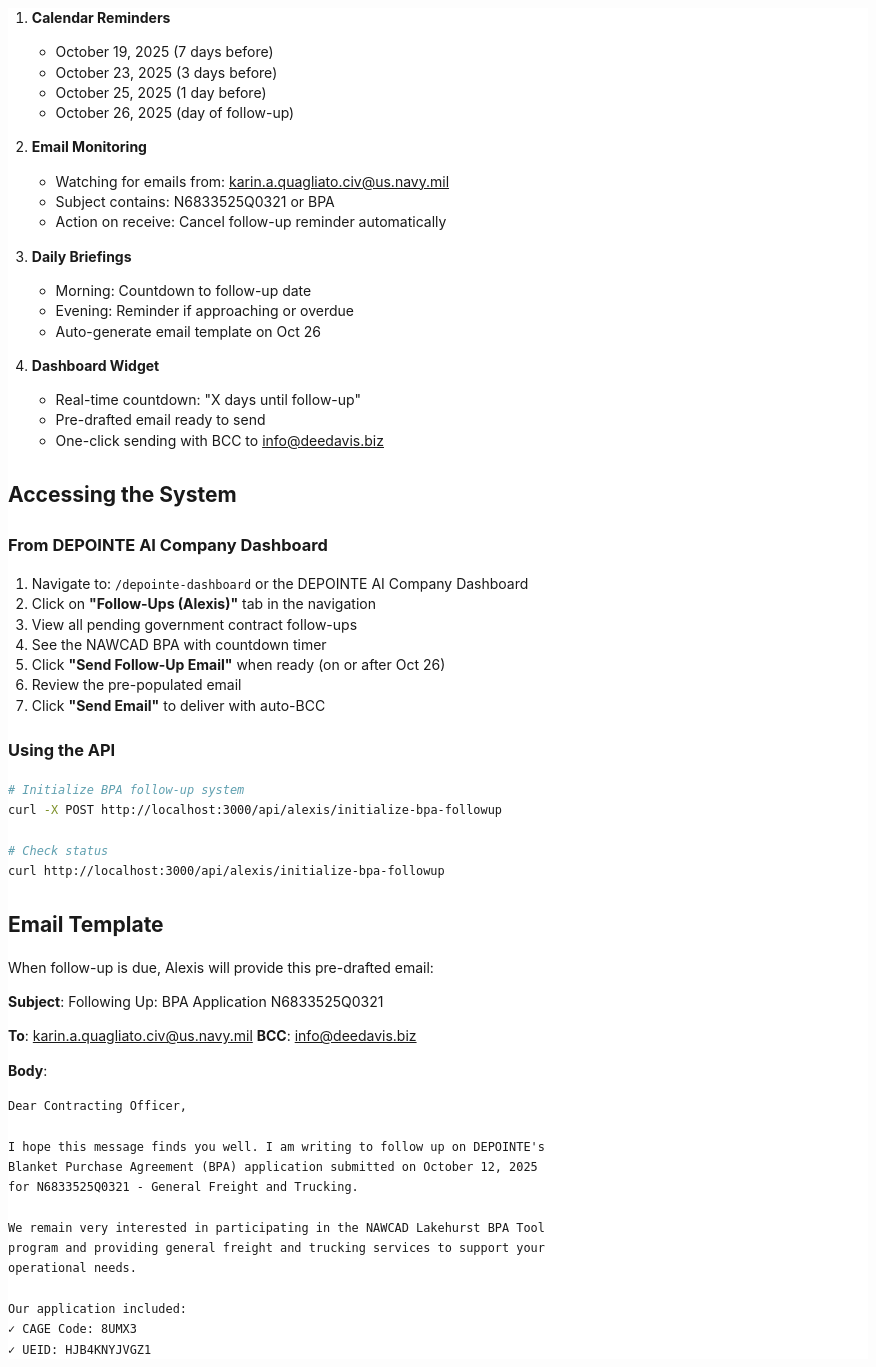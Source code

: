 1. **Calendar Reminders**
   - October 19, 2025 (7 days before)
   - October 23, 2025 (3 days before)
   - October 25, 2025 (1 day before)
   - October 26, 2025 (day of follow-up)

2. **Email Monitoring**
   - Watching for emails from: karin.a.quagliato.civ@us.navy.mil
   - Subject contains: N6833525Q0321 or BPA
   - Action on receive: Cancel follow-up reminder automatically

3. **Daily Briefings**
   - Morning: Countdown to follow-up date
   - Evening: Reminder if approaching or overdue
   - Auto-generate email template on Oct 26

4. **Dashboard Widget**
   - Real-time countdown: "X days until follow-up"
   - Pre-drafted email ready to send
   - One-click sending with BCC to info@deedavis.biz

## Accessing the System

### From DEPOINTE AI Company Dashboard

1. Navigate to: `/depointe-dashboard` or the DEPOINTE AI Company Dashboard
2. Click on **"Follow-Ups (Alexis)"** tab in the navigation
3. View all pending government contract follow-ups
4. See the NAWCAD BPA with countdown timer
5. Click **"Send Follow-Up Email"** when ready (on or after Oct 26)
6. Review the pre-populated email
7. Click **"Send Email"** to deliver with auto-BCC

### Using the API

```bash
# Initialize BPA follow-up system
curl -X POST http://localhost:3000/api/alexis/initialize-bpa-followup

# Check status
curl http://localhost:3000/api/alexis/initialize-bpa-followup
```

## Email Template

When follow-up is due, Alexis will provide this pre-drafted email:

**Subject**: Following Up: BPA Application N6833525Q0321

**To**: karin.a.quagliato.civ@us.navy.mil **BCC**: info@deedavis.biz

**Body**:

```
Dear Contracting Officer,

I hope this message finds you well. I am writing to follow up on DEPOINTE's
Blanket Purchase Agreement (BPA) application submitted on October 12, 2025
for N6833525Q0321 - General Freight and Trucking.

We remain very interested in participating in the NAWCAD Lakehurst BPA Tool
program and providing general freight and trucking services to support your
operational needs.

Our application included:
✓ CAGE Code: 8UMX3
✓ UEID: HJB4KNYJVGZ1
```